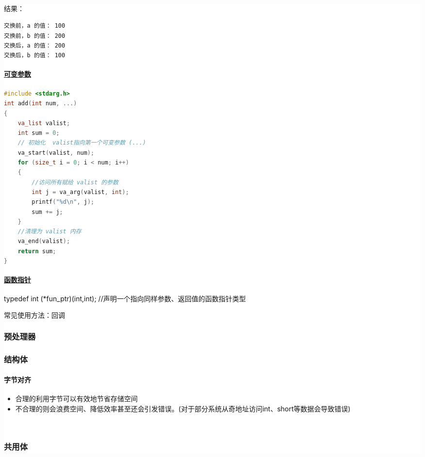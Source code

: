 结果：

```shell
交换前，a 的值： 100
交换前，b 的值： 200
交换后，a 的值： 200
交换后，b 的值： 100
```

#### [可变参数](https://www.runoob.com/cprogramming/c-variable-arguments.html)

```c
#include <stdarg.h>
int add(int num, ...)
{
	va_list valist;
	int sum = 0;
	// 初始化  valist指向第一个可变参数 (...)
	va_start(valist, num);
	for (size_t i = 0; i < num; i++)
	{
		//访问所有赋给 valist 的参数
		int j = va_arg(valist, int);
		printf("%d\n", j);
		sum += j;
	}
	//清理为 valist 内存
	va_end(valist);
	return sum;
}
```

#### [函数指针](https://www.runoob.com/cprogramming/c-fun-pointer-callback.html)

typedef int (*fun_ptr)(int,int); //声明一个指向同样参数、返回值的函数指针类型

常见使用方法：回调



### 预处理器

### 结构体

#### 	字节对齐

- 合理的利用字节可以有效地节省存储空间
- 不合理的则会浪费空间、降低效率甚至还会引发错误。(对于部分系统从奇地址访问int、short等数据会导致错误)

​		

### **共用体**
